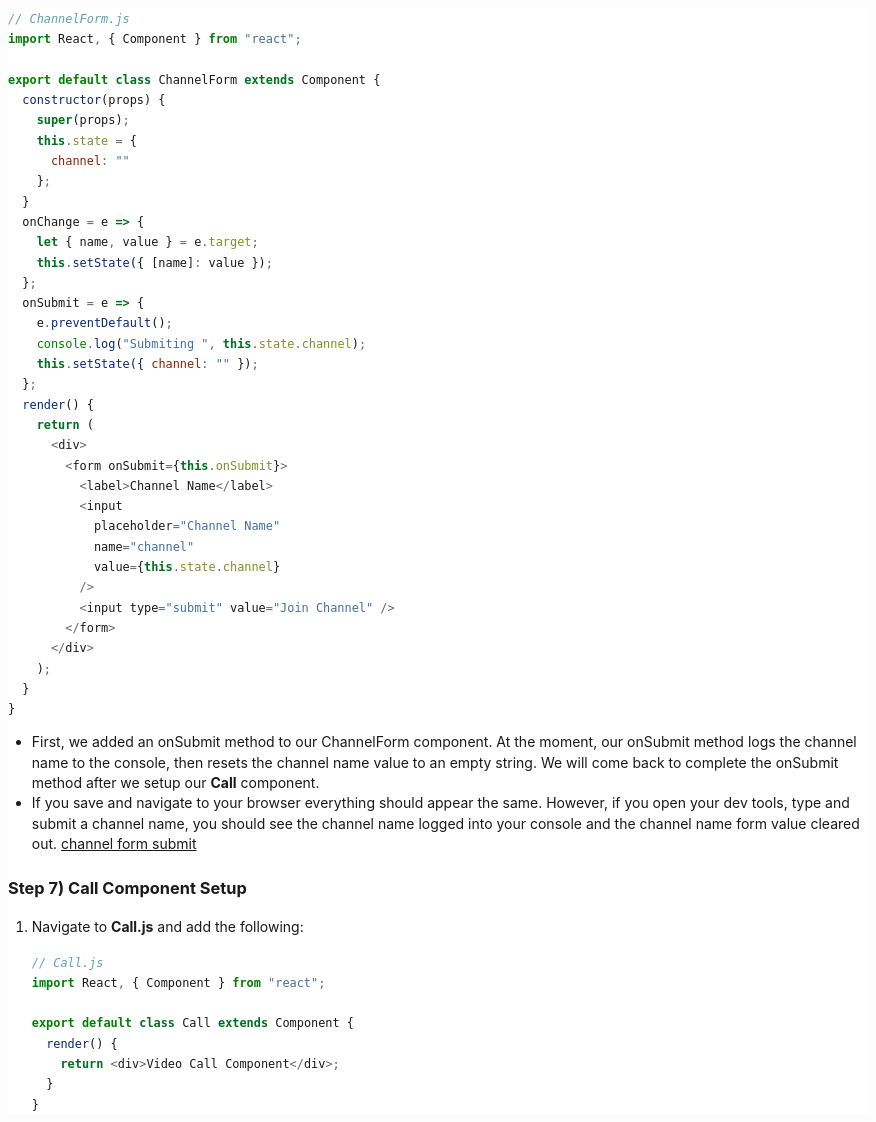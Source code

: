   ```javascript
  // ChannelForm.js
  import React, { Component } from "react";

  export default class ChannelForm extends Component {
    constructor(props) {
      super(props);
      this.state = {
        channel: ""
      };
    }
    onChange = e => {
      let { name, value } = e.target;
      this.setState({ [name]: value });
    };
    onSubmit = e => {
      e.preventDefault();
      console.log("Submiting ", this.state.channel);
      this.setState({ channel: "" });
    };
    render() {
      return (
        <div>
          <form onSubmit={this.onSubmit}>
            <label>Channel Name</label>
            <input
              placeholder="Channel Name"
              name="channel"
              value={this.state.channel}
            />
            <input type="submit" value="Join Channel" />
          </form>
        </div>
      );
    }
  }
  ```

  - First, we added an onSubmit method to our ChannelForm component. At the moment, our onSubmit method logs the channel name to the console, then resets the channel name value to an empty string. We will come back to complete the onSubmit method after we setup our **Call** component.
  - If you save and navigate to your browser everything should appear the same. However, if you open your dev tools, type and submit a channel name, you should see the channel name logged into your console and the channel name form value cleared out.
    [channel form submit](https://raw.githubusercontent.com/jjrajani/react-agora.io/master/imgs/channel-form-submitting.png)

### Step 7) Call Component Setup

1. Navigate to **Call.js** and add the following:

   ```javascript
   // Call.js
   import React, { Component } from "react";

   export default class Call extends Component {
     render() {
       return <div>Video Call Component</div>;
     }
   }
   ```
